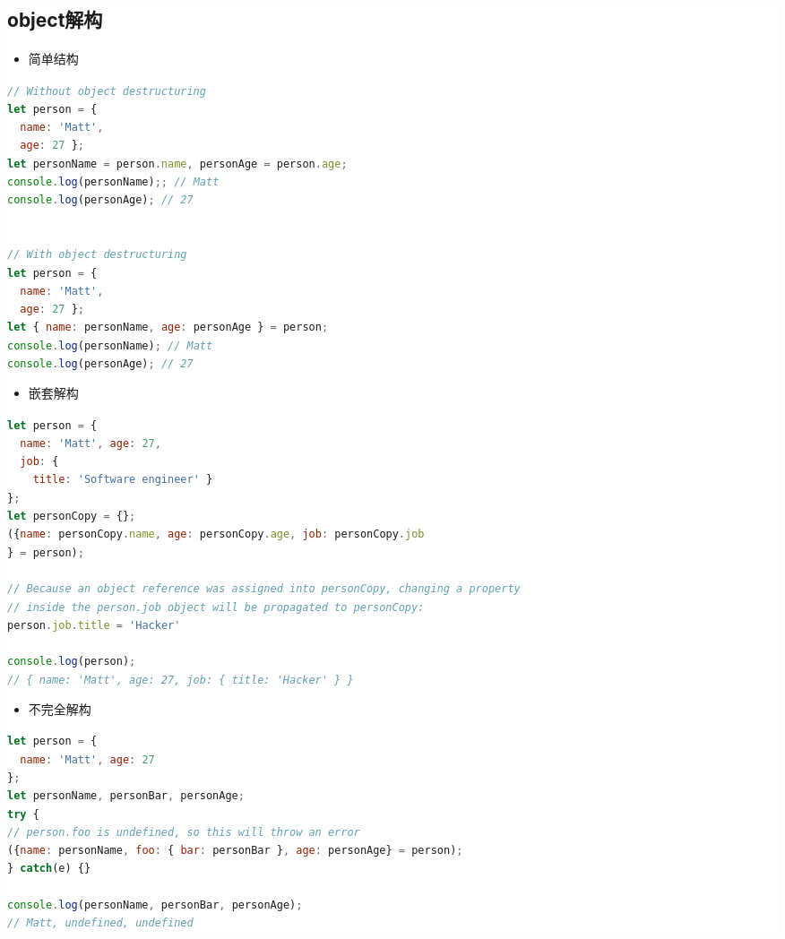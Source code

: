 ## object解构

- 简单结构

```js
// Without object destructuring 
let person = {
  name: 'Matt',
  age: 27 };
let personName = person.name, personAge = person.age;
console.log(personName);; // Matt
console.log(personAge); // 27


// With object destructuring 
let person = {
  name: 'Matt',
  age: 27 };
let { name: personName, age: personAge } = person;
console.log(personName); // Matt 
console.log(personAge); // 27
```

-  嵌套解构

```js
let person = { 
  name: 'Matt', age: 27,
  job: {
    title: 'Software engineer' }
};
let personCopy = {};
({name: personCopy.name, age: personCopy.age, job: personCopy.job
} = person);

// Because an object reference was assigned into personCopy, changing a property 
// inside the person.job object will be propagated to personCopy: 
person.job.title = 'Hacker'

console.log(person);
// { name: 'Matt', age: 27, job: { title: 'Hacker' } }
```

- 不完全解构

```js
let person = { 
  name: 'Matt', age: 27
};
let personName, personBar, personAge;
try {
// person.foo is undefined, so this will throw an error
({name: personName, foo: { bar: personBar }, age: personAge} = person);
} catch(e) {}

console.log(personName, personBar, personAge);
// Matt, undefined, undefined
```
